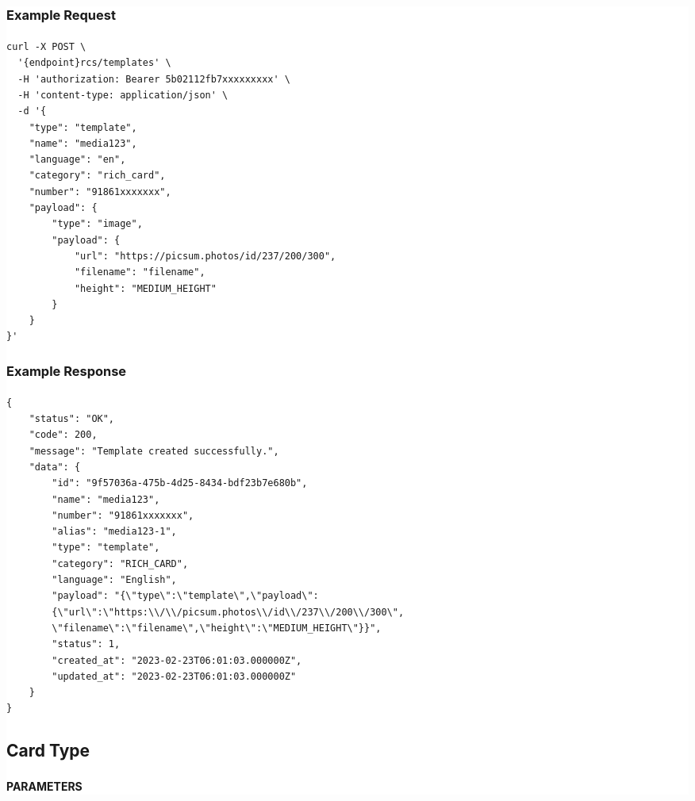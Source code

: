 ### Example Request

```
curl -X POST \
  '{endpoint}rcs/templates' \
  -H 'authorization: Bearer 5b02112fb7xxxxxxxxx' \
  -H 'content-type: application/json' \
  -d '{
    "type": "template",
    "name": "media123",
    "language": "en",
    "category": "rich_card",
    "number": "91861xxxxxxx",
    "payload": {
        "type": "image",
        "payload": {
            "url": "https://picsum.photos/id/237/200/300",
            "filename": "filename",
            "height": "MEDIUM_HEIGHT"
        }
    }
}'
```

### Example Response

```
{
    "status": "OK",
    "code": 200,
    "message": "Template created successfully.",
    "data": {
        "id": "9f57036a-475b-4d25-8434-bdf23b7e680b",
        "name": "media123",
        "number": "91861xxxxxxx",
        "alias": "media123-1",
        "type": "template",
        "category": "RICH_CARD",
        "language": "English",
        "payload": "{\"type\":\"template\",\"payload\":
        {\"url\":\"https:\\/\\/picsum.photos\\/id\\/237\\/200\\/300\",
        \"filename\":\"filename\",\"height\":\"MEDIUM_HEIGHT\"}}",
        "status": 1,
        "created_at": "2023-02-23T06:01:03.000000Z",
        "updated_at": "2023-02-23T06:01:03.000000Z"
    }
}
```

## Card Type

#### PARAMETERS
